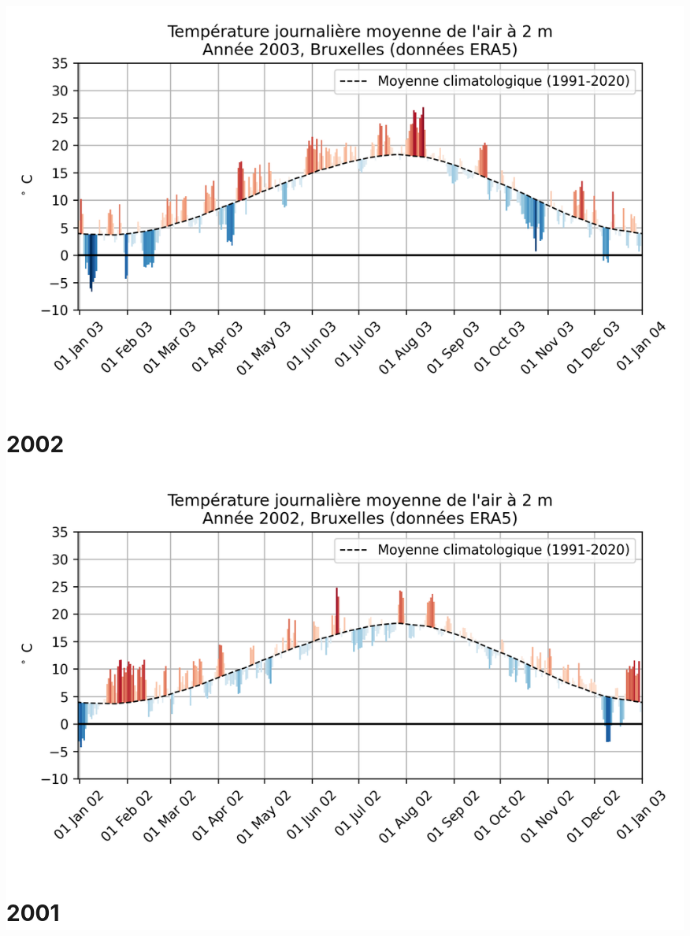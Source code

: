 <img src="./figs/T2m_Bruxelles_2003.png" width="1200">
<br>
<h1> 2002 </h1>
<img src="./figs/T2m_Bruxelles_2002.png" width="1200">
<br>
<h1> 2001 </h1>